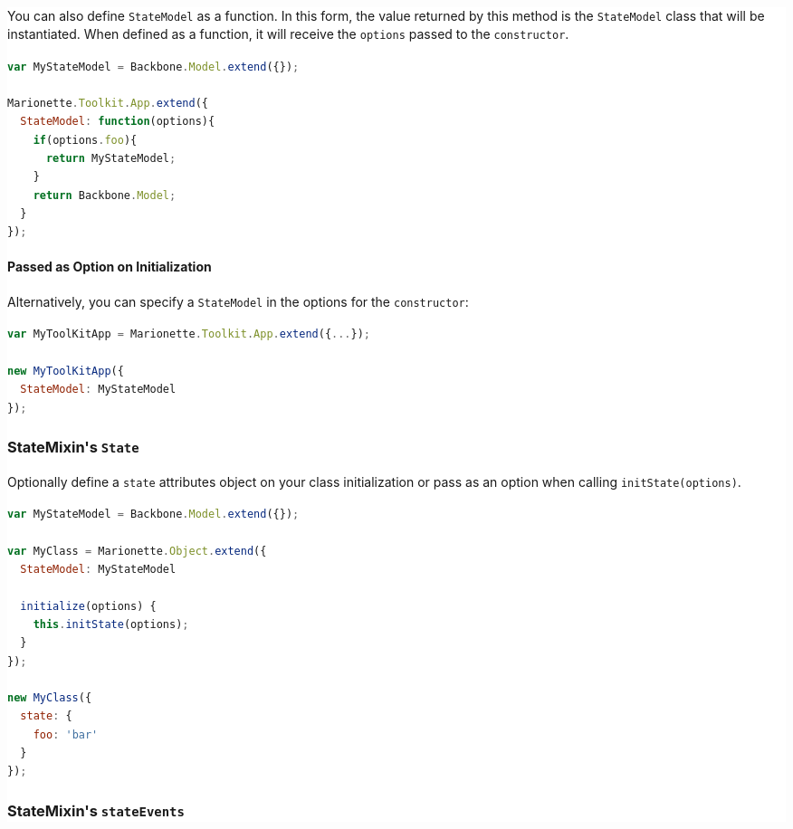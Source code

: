 You can also define `StateModel` as a function. In this form, the value
returned by this method is the `StateModel` class that will be instantiated.
When defined as a function, it will receive the `options` passed to the `constructor`.

```js
var MyStateModel = Backbone.Model.extend({});

Marionette.Toolkit.App.extend({
  StateModel: function(options){
    if(options.foo){
      return MyStateModel;
    }
    return Backbone.Model;
  }
});
```

#### Passed as Option on Initialization

Alternatively, you can specify a `StateModel` in the options for
the `constructor`:

```js
var MyToolKitApp = Marionette.Toolkit.App.extend({...});

new MyToolKitApp({
  StateModel: MyStateModel
});
```

### StateMixin's `State`

Optionally define a `state` attributes object on your class initialization or pass as an option when calling `initState(options)`.

```js
var MyStateModel = Backbone.Model.extend({});

var MyClass = Marionette.Object.extend({
  StateModel: MyStateModel

  initialize(options) {
    this.initState(options);
  }
});

new MyClass({
  state: {
    foo: 'bar'
  }
});
```

### StateMixin's `stateEvents`
